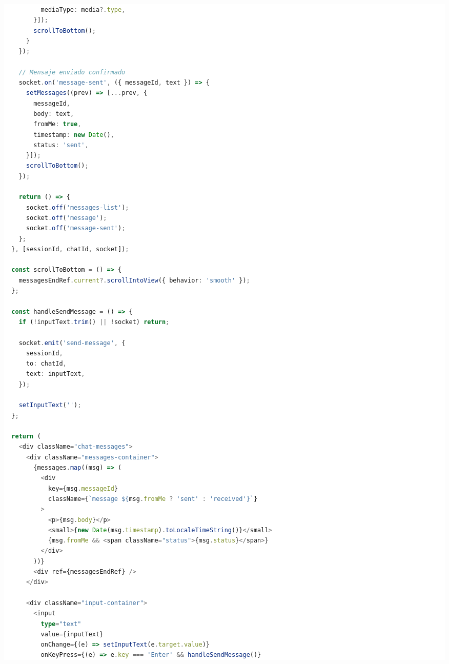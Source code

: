 ```typescript
          mediaType: media?.type,
        }]);
        scrollToBottom();
      }
    });

    // Mensaje enviado confirmado
    socket.on('message-sent', ({ messageId, text }) => {
      setMessages((prev) => [...prev, {
        messageId,
        body: text,
        fromMe: true,
        timestamp: new Date(),
        status: 'sent',
      }]);
      scrollToBottom();
    });

    return () => {
      socket.off('messages-list');
      socket.off('message');
      socket.off('message-sent');
    };
  }, [sessionId, chatId, socket]);

  const scrollToBottom = () => {
    messagesEndRef.current?.scrollIntoView({ behavior: 'smooth' });
  };

  const handleSendMessage = () => {
    if (!inputText.trim() || !socket) return;

    socket.emit('send-message', {
      sessionId,
      to: chatId,
      text: inputText,
    });

    setInputText('');
  };

  return (
    <div className="chat-messages">
      <div className="messages-container">
        {messages.map((msg) => (
          <div
            key={msg.messageId}
            className={`message ${msg.fromMe ? 'sent' : 'received'}`}
          >
            <p>{msg.body}</p>
            <small>{new Date(msg.timestamp).toLocaleTimeString()}</small>
            {msg.fromMe && <span className="status">{msg.status}</span>}
          </div>
        ))}
        <div ref={messagesEndRef} />
      </div>

      <div className="input-container">
        <input
          type="text"
          value={inputText}
          onChange={(e) => setInputText(e.target.value)}
          onKeyPress={(e) => e.key === 'Enter' && handleSendMessage()}
```